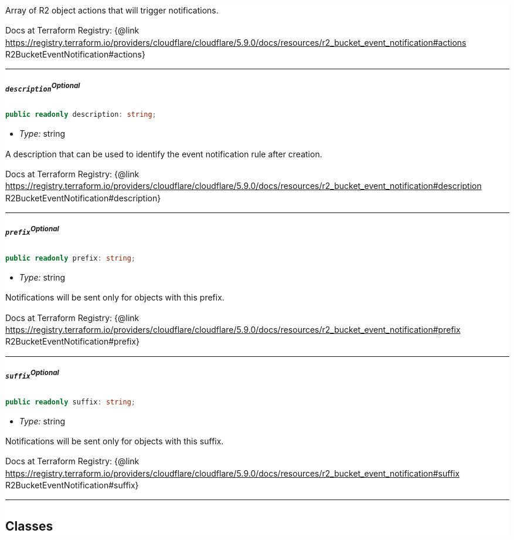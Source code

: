 Array of R2 object actions that will trigger notifications.

Docs at Terraform Registry: {@link https://registry.terraform.io/providers/cloudflare/cloudflare/5.9.0/docs/resources/r2_bucket_event_notification#actions R2BucketEventNotification#actions}

---

##### `description`<sup>Optional</sup> <a name="description" id="@cdktf/provider-cloudflare.r2BucketEventNotification.R2BucketEventNotificationRules.property.description"></a>

```typescript
public readonly description: string;
```

- *Type:* string

A description that can be used to identify the event notification rule after creation.

Docs at Terraform Registry: {@link https://registry.terraform.io/providers/cloudflare/cloudflare/5.9.0/docs/resources/r2_bucket_event_notification#description R2BucketEventNotification#description}

---

##### `prefix`<sup>Optional</sup> <a name="prefix" id="@cdktf/provider-cloudflare.r2BucketEventNotification.R2BucketEventNotificationRules.property.prefix"></a>

```typescript
public readonly prefix: string;
```

- *Type:* string

Notifications will be sent only for objects with this prefix.

Docs at Terraform Registry: {@link https://registry.terraform.io/providers/cloudflare/cloudflare/5.9.0/docs/resources/r2_bucket_event_notification#prefix R2BucketEventNotification#prefix}

---

##### `suffix`<sup>Optional</sup> <a name="suffix" id="@cdktf/provider-cloudflare.r2BucketEventNotification.R2BucketEventNotificationRules.property.suffix"></a>

```typescript
public readonly suffix: string;
```

- *Type:* string

Notifications will be sent only for objects with this suffix.

Docs at Terraform Registry: {@link https://registry.terraform.io/providers/cloudflare/cloudflare/5.9.0/docs/resources/r2_bucket_event_notification#suffix R2BucketEventNotification#suffix}

---

## Classes <a name="Classes" id="Classes"></a>
